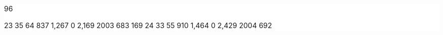 96
</td>
<td style="text-align:center;color: #eee !important;background-color: #212529 !important;">
23
</td>
<td style="text-align:center;color: #eee !important;background-color: #212529 !important;">
35
</td>
<td style="text-align:center;color: #eee !important;background-color: #212529 !important;">
64
</td>
<td style="text-align:center;color: #eee !important;background-color: #212529 !important;">
837
</td>
<td style="text-align:center;color: #eee !important;background-color: #212529 !important;">
1,267
</td>
<td style="text-align:center;color: #eee !important;background-color: #212529 !important;">
0
</td>
<td style="text-align:center;color: #eee !important;background-color: #212529 !important;">
2,169
</td>
</tr>
<tr>
<td style="text-align:center;color: #eee !important;background-color: #212529 !important;">
2003
</td>
<td style="text-align:center;color: #eee !important;background-color: #212529 !important;">
683
</td>
<td style="text-align:center;color: #eee !important;background-color: #212529 !important;">
169
</td>
<td style="text-align:center;color: #eee !important;background-color: #212529 !important;">
24
</td>
<td style="text-align:center;color: #eee !important;background-color: #212529 !important;">
33
</td>
<td style="text-align:center;color: #eee !important;background-color: #212529 !important;">
55
</td>
<td style="text-align:center;color: #eee !important;background-color: #212529 !important;">
910
</td>
<td style="text-align:center;color: #eee !important;background-color: #212529 !important;">
1,464
</td>
<td style="text-align:center;color: #eee !important;background-color: #212529 !important;">
0
</td>
<td style="text-align:center;color: #eee !important;background-color: #212529 !important;">
2,429
</td>
</tr>
<tr>
<td style="text-align:center;color: #eee !important;background-color: #212529 !important;">
2004
</td>
<td style="text-align:center;color: #eee !important;background-color: #212529 !important;">
692
</td>
<td style="text-align:center;color: #eee !important;background-color: #212529 !important;">